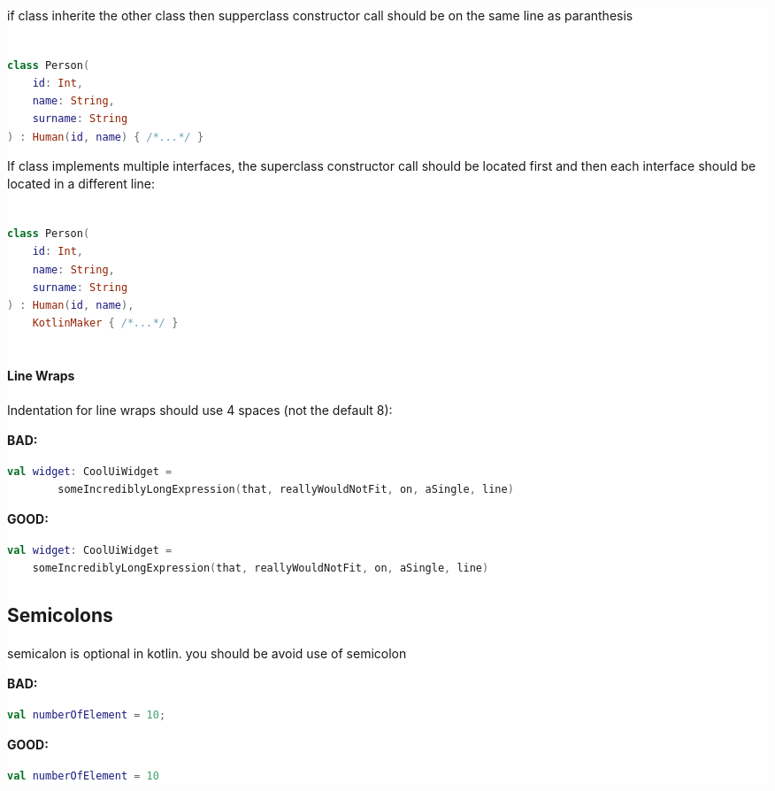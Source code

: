 if class inherite the other class then supperclass constructor call should be on the same line as paranthesis 

```Kotlin

class Person(
    id: Int,
    name: String,
    surname: String
) : Human(id, name) { /*...*/ }
```

If class implements  multiple interfaces, the superclass constructor call should be located first and then each interface should be located in a different line:


```Kotlin

class Person(
    id: Int,
    name: String,
    surname: String
) : Human(id, name),
    KotlinMaker { /*...*/ }
    
```

#### Line Wraps

Indentation for line wraps should use 4 spaces (not the default 8):

__BAD:__

```kotlin
val widget: CoolUiWidget =
        someIncrediblyLongExpression(that, reallyWouldNotFit, on, aSingle, line)
```

__GOOD:__

```kotlin
val widget: CoolUiWidget =
    someIncrediblyLongExpression(that, reallyWouldNotFit, on, aSingle, line)
```

## Semicolons

semicalon is optional in kotlin.  you should be avoid use of semicolon

__BAD:__

```Kotlin
val numberOfElement = 10;
```


__GOOD:__

```Kotlin
val numberOfElement = 10
```
